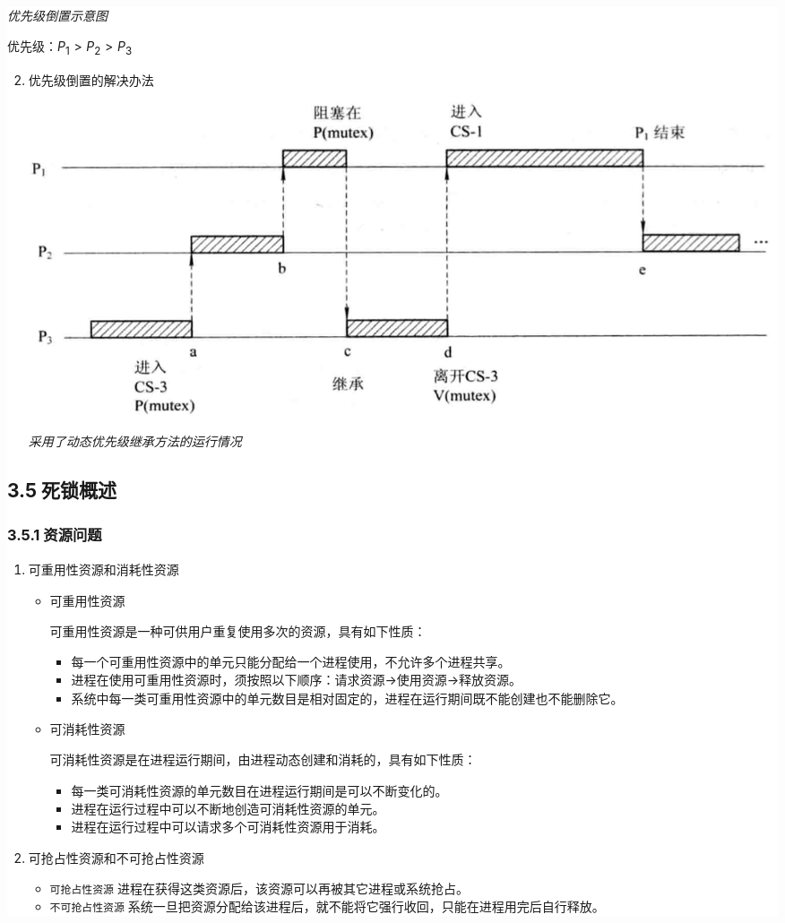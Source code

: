    *优先级倒置示意图*

   优先级：$P_1 > P_2 > P_3$

2. 优先级倒置的解决办法

   ![3_11](res/3_11.png)

   *采用了动态优先级继承方法的运行情况*



## 3.5 死锁概述

### 3.5.1 资源问题

1. 可重用性资源和消耗性资源

   - 可重用性资源

     可重用性资源是一种可供用户重复使用多次的资源，具有如下性质：

     - 每一个可重用性资源中的单元只能分配给一个进程使用，不允许多个进程共享。
     - 进程在使用可重用性资源时，须按照以下顺序：请求资源->使用资源->释放资源。
     - 系统中每一类可重用性资源中的单元数目是相对固定的，进程在运行期间既不能创建也不能删除它。

   - 可消耗性资源

     可消耗性资源是在进程运行期间，由进程动态创建和消耗的，具有如下性质：

     - 每一类可消耗性资源的单元数目在进程运行期间是可以不断变化的。
     - 进程在运行过程中可以不断地创造可消耗性资源的单元。
     - 进程在运行过程中可以请求多个可消耗性资源用于消耗。

2. 可抢占性资源和不可抢占性资源

   - `可抢占性资源` 进程在获得这类资源后，该资源可以再被其它进程或系统抢占。
   - `不可抢占性资源` 系统一旦把资源分配给该进程后，就不能将它强行收回，只能在进程用完后自行释放。
